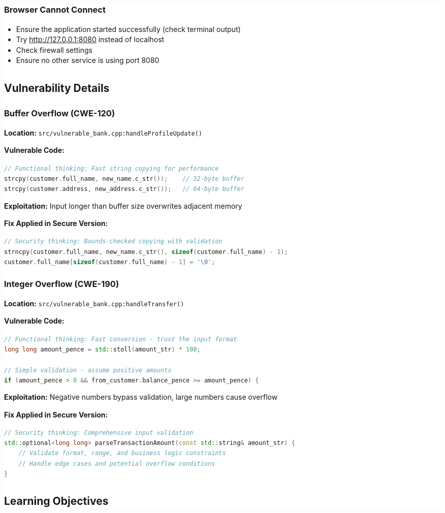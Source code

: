 ### Browser Cannot Connect
- Ensure the application started successfully (check terminal output)
- Try http://127.0.0.1:8080 instead of localhost
- Check firewall settings
- Ensure no other service is using port 8080

## Vulnerability Details

### Buffer Overflow (CWE-120)

**Location:** `src/vulnerable_bank.cpp:handleProfileUpdate()`

**Vulnerable Code:**
```cpp
// Functional thinking: Fast string copying for performance
strcpy(customer.full_name, new_name.c_str());    // 32-byte buffer
strcpy(customer.address, new_address.c_str());   // 64-byte buffer
```

**Exploitation:** Input longer than buffer size overwrites adjacent memory

**Fix Applied in Secure Version:**
```cpp
// Security thinking: Bounds-checked copying with validation
strncpy(customer.full_name, new_name.c_str(), sizeof(customer.full_name) - 1);
customer.full_name[sizeof(customer.full_name) - 1] = '\0';
```

### Integer Overflow (CWE-190)

**Location:** `src/vulnerable_bank.cpp:handleTransfer()`

**Vulnerable Code:**
```cpp
// Functional thinking: Fast conversion - trust the input format
long long amount_pence = std::stoll(amount_str) * 100;

// Simple validation - assume positive amounts  
if (amount_pence > 0 && from_customer.balance_pence >= amount_pence) {
```

**Exploitation:** Negative numbers bypass validation, large numbers cause overflow

**Fix Applied in Secure Version:**
```cpp
// Security thinking: Comprehensive input validation
std::optional<long long> parseTransactionAmount(const std::string& amount_str) {
    // Validate format, range, and business logic constraints
    // Handle edge cases and potential overflow conditions
}
```

## Learning Objectives
